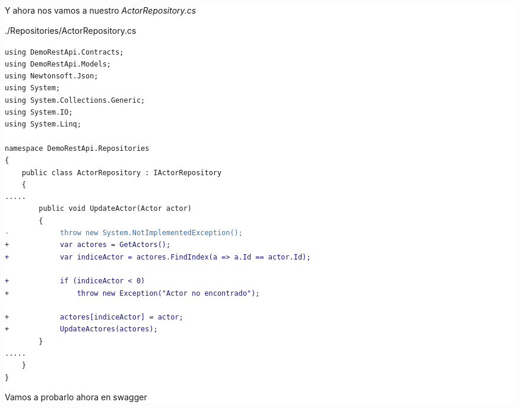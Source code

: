 Y ahora nos vamos a nuestro _ActorRepository.cs_

./Repositories/ActorRepository.cs

```diff
using DemoRestApi.Contracts;
using DemoRestApi.Models;
using Newtonsoft.Json;
using System;
using System.Collections.Generic;
using System.IO;
using System.Linq;

namespace DemoRestApi.Repositories
{
    public class ActorRepository : IActorRepository
    {
.....
        public void UpdateActor(Actor actor)
        {
-            throw new System.NotImplementedException();
+            var actores = GetActors();
+            var indiceActor = actores.FindIndex(a => a.Id == actor.Id);

+            if (indiceActor < 0)
+                throw new Exception("Actor no encontrado");

+            actores[indiceActor] = actor;
+            UpdateActores(actores);
        }
.....
	}
}
```

Vamos a probarlo ahora en swagger
